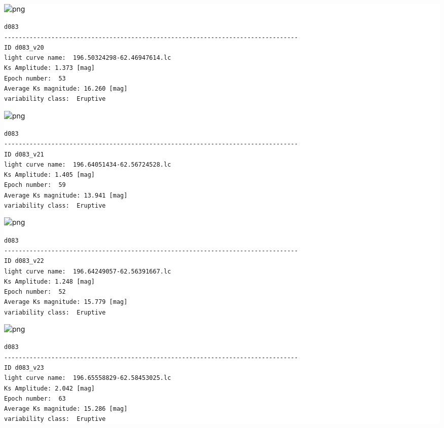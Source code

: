
![png](G305_SFR_TimeSeries_Visualization_files/G305_SFR_TimeSeries_Visualization_2_283.png)


    d083
    ---------------------------------------------------------------------------------
    ID d083_v20
    light curve name:  196.50324298-62.46947614.lc
    Ks Amplitude: 1.373 [mag] 
    Epoch number:  53
    Average Ks magnitude: 16.260 [mag]
    variability class:  Eruptive



![png](G305_SFR_TimeSeries_Visualization_files/G305_SFR_TimeSeries_Visualization_2_285.png)


    d083
    ---------------------------------------------------------------------------------
    ID d083_v21
    light curve name:  196.64051434-62.56724528.lc
    Ks Amplitude: 1.405 [mag] 
    Epoch number:  59
    Average Ks magnitude: 13.941 [mag]
    variability class:  Eruptive



![png](G305_SFR_TimeSeries_Visualization_files/G305_SFR_TimeSeries_Visualization_2_287.png)


    d083
    ---------------------------------------------------------------------------------
    ID d083_v22
    light curve name:  196.64249057-62.56391667.lc
    Ks Amplitude: 1.248 [mag] 
    Epoch number:  52
    Average Ks magnitude: 15.779 [mag]
    variability class:  Eruptive



![png](G305_SFR_TimeSeries_Visualization_files/G305_SFR_TimeSeries_Visualization_2_289.png)


    d083
    ---------------------------------------------------------------------------------
    ID d083_v23
    light curve name:  196.65558829-62.58453025.lc
    Ks Amplitude: 2.042 [mag] 
    Epoch number:  63
    Average Ks magnitude: 15.286 [mag]
    variability class:  Eruptive


